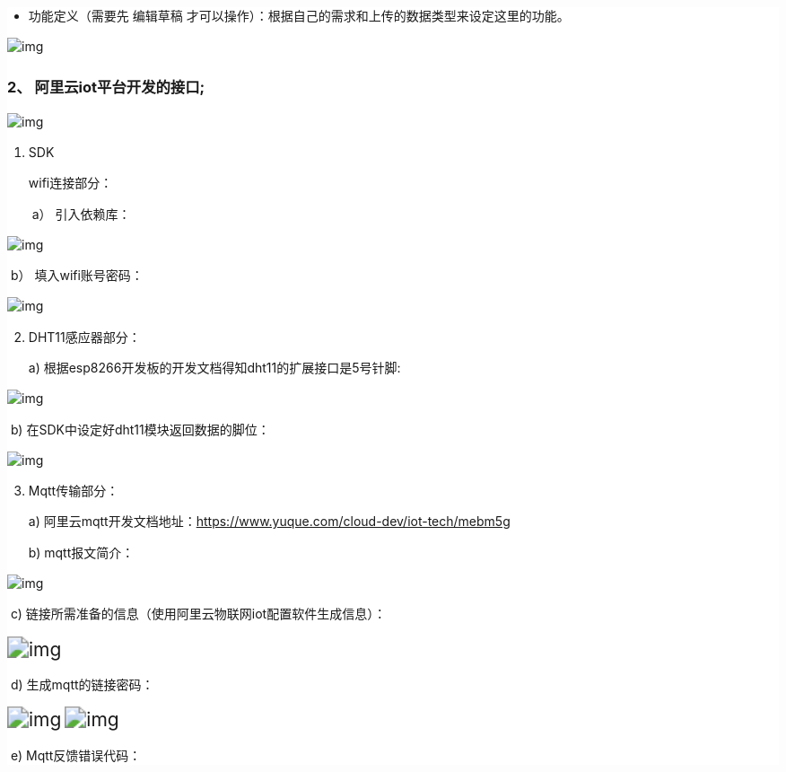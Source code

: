 - 功能定义（需要先 编辑草稿 才可以操作）：根据自己的需求和上传的数据类型来设定这里的功能。

![img](https://gitee.com/andyxiaopeng/picbed/raw/master/pic/20201022205718)

 

### 2、 阿里云iot平台开发的接口;

![img](https://gitee.com/andyxiaopeng/picbed/raw/master/pic/20201022205758)

 

 

1. SDK

   wifi连接部分：

   ​		a） 引入依赖库：

![img](https://gitee.com/andyxiaopeng/picbed/raw/master/pic/20201022205806)

​				b） 填入wifi账号密码：

![img](https://gitee.com/andyxiaopeng/picbed/raw/master/pic/20201022205810)

2. DHT11感应器部分：

   a)   根据esp8266开发板的开发文档得知dht11的扩展接口是5号针脚:

![img](https://gitee.com/andyxiaopeng/picbed/raw/master/pic/20201022205815)

​	b)    在SDK中设定好dht11模块返回数据的脚位：

![img](https://gitee.com/andyxiaopeng/picbed/raw/master/pic/20201022205820)

 

3. Mqtt传输部分：

   a)   阿里云mqtt开发文档地址：https://www.yuque.com/cloud-dev/iot-tech/mebm5g

   b)   mqtt报文简介：

![img](https://gitee.com/andyxiaopeng/picbed/raw/master/pic/20201022205825)

​		c)   链接所需准备的信息（使用阿里云物联网iot配置软件生成信息）：

<img src="https://gitee.com/andyxiaopeng/picbed/raw/master/pic/20201022205829.jpg" alt="img" style="zoom:150%;" />

​		d)   生成mqtt的链接密码：

<img src="https://gitee.com/andyxiaopeng/picbed/raw/master/pic/20201022205836.jpg" alt="img" style="zoom:150%;" />

<img src="https://gitee.com/andyxiaopeng/picbed/raw/master/pic/20201022205840.jpg" alt="img" style="zoom:150%;" />

​	e)   Mqtt反馈错误代码：

 
